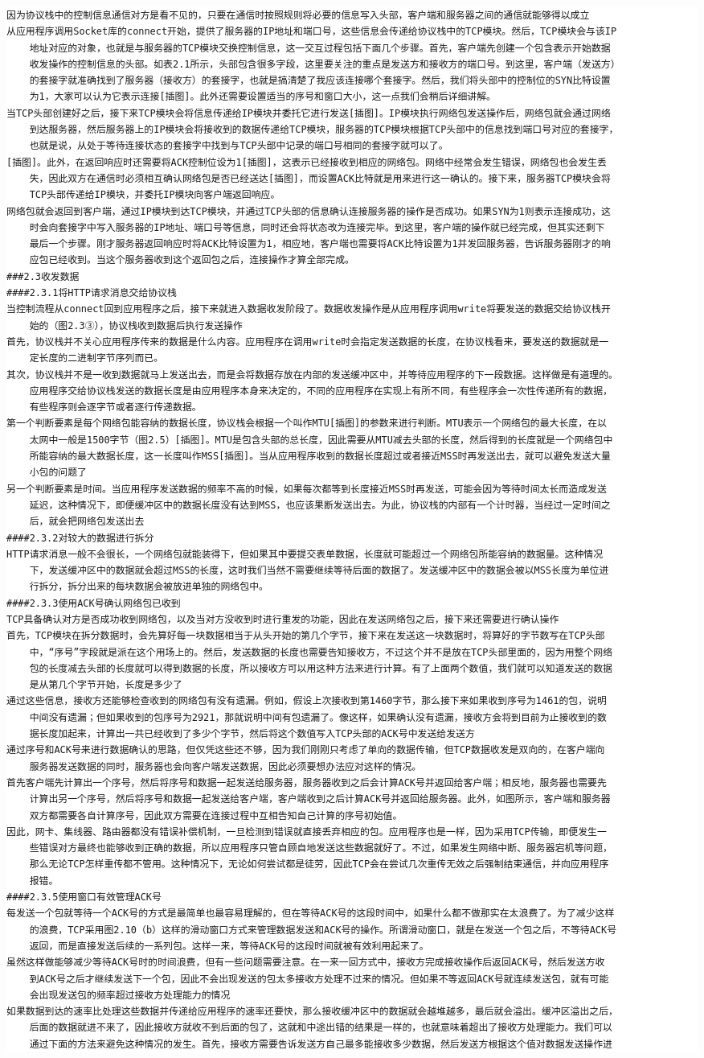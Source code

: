    因为协议栈中的控制信息通信对方是看不见的，只要在通信时按照规则将必要的信息写入头部，客户端和服务器之间的通信就能够得以成立
    从应用程序调用Socket库的connect开始，提供了服务器的IP地址和端口号，这些信息会传递给协议栈中的TCP模块。然后，TCP模块会与该IP
        地址对应的对象，也就是与服务器的TCP模块交换控制信息，这一交互过程包括下面几个步骤。首先，客户端先创建一个包含表示开始数据
        收发操作的控制信息的头部。如表2.1所示，头部包含很多字段，这里要关注的重点是发送方和接收方的端口号。到这里，客户端（发送方）
        的套接字就准确找到了服务器（接收方）的套接字，也就是搞清楚了我应该连接哪个套接字。然后，我们将头部中的控制位的SYN比特设置
        为1，大家可以认为它表示连接[插图]。此外还需要设置适当的序号和窗口大小，这一点我们会稍后详细讲解。
    当TCP头部创建好之后，接下来TCP模块会将信息传递给IP模块并委托它进行发送[插图]。IP模块执行网络包发送操作后，网络包就会通过网络
        到达服务器，然后服务器上的IP模块会将接收到的数据传递给TCP模块，服务器的TCP模块根据TCP头部中的信息找到端口号对应的套接字，
        也就是说，从处于等待连接状态的套接字中找到与TCP头部中记录的端口号相同的套接字就可以了。
    [插图]。此外，在返回响应时还需要将ACK控制位设为1[插图]，这表示已经接收到相应的网络包。网络中经常会发生错误，网络包也会发生丢
        失，因此双方在通信时必须相互确认网络包是否已经送达[插图]，而设置ACK比特就是用来进行这一确认的。接下来，服务器TCP模块会将
        TCP头部传递给IP模块，并委托IP模块向客户端返回响应。
    网络包就会返回到客户端，通过IP模块到达TCP模块，并通过TCP头部的信息确认连接服务器的操作是否成功。如果SYN为1则表示连接成功，这
        时会向套接字中写入服务器的IP地址、端口号等信息，同时还会将状态改为连接完毕。到这里，客户端的操作就已经完成，但其实还剩下
        最后一个步骤。刚才服务器返回响应时将ACK比特设置为1，相应地，客户端也需要将ACK比特设置为1并发回服务器，告诉服务器刚才的响
        应包已经收到。当这个服务器收到这个返回包之后，连接操作才算全部完成。
    ###2.3收发数据
    ####2.3.1将HTTP请求消息交给协议栈
    当控制流程从connect回到应用程序之后，接下来就进入数据收发阶段了。数据收发操作是从应用程序调用write将要发送的数据交给协议栈开
        始的（图2.3③），协议栈收到数据后执行发送操作
    首先，协议栈并不关心应用程序传来的数据是什么内容。应用程序在调用write时会指定发送数据的长度，在协议栈看来，要发送的数据就是一
        定长度的二进制字节序列而已。
    其次，协议栈并不是一收到数据就马上发送出去，而是会将数据存放在内部的发送缓冲区中，并等待应用程序的下一段数据。这样做是有道理的。
        应用程序交给协议栈发送的数据长度是由应用程序本身来决定的，不同的应用程序在实现上有所不同，有些程序会一次性传递所有的数据，
        有些程序则会逐字节或者逐行传递数据。
    第一个判断要素是每个网络包能容纳的数据长度，协议栈会根据一个叫作MTU[插图]的参数来进行判断。MTU表示一个网络包的最大长度，在以
        太网中一般是1500字节（图2.5）[插图]。MTU是包含头部的总长度，因此需要从MTU减去头部的长度，然后得到的长度就是一个网络包中
        所能容纳的最大数据长度，这一长度叫作MSS[插图]。当从应用程序收到的数据长度超过或者接近MSS时再发送出去，就可以避免发送大量
        小包的问题了
    另一个判断要素是时间。当应用程序发送数据的频率不高的时候，如果每次都等到长度接近MSS时再发送，可能会因为等待时间太长而造成发送
        延迟，这种情况下，即便缓冲区中的数据长度没有达到MSS，也应该果断发送出去。为此，协议栈的内部有一个计时器，当经过一定时间之
        后，就会把网络包发送出去
    ####2.3.2对较大的数据进行拆分
    HTTP请求消息一般不会很长，一个网络包就能装得下，但如果其中要提交表单数据，长度就可能超过一个网络包所能容纳的数据量。这种情况
        下，发送缓冲区中的数据就会超过MSS的长度，这时我们当然不需要继续等待后面的数据了。发送缓冲区中的数据会被以MSS长度为单位进
        行拆分，拆分出来的每块数据会被放进单独的网络包中。
    ####2.3.3使用ACK号确认网络包已收到
    TCP具备确认对方是否成功收到网络包，以及当对方没收到时进行重发的功能，因此在发送网络包之后，接下来还需要进行确认操作
    首先，TCP模块在拆分数据时，会先算好每一块数据相当于从头开始的第几个字节，接下来在发送这一块数据时，将算好的字节数写在TCP头部
        中，“序号”字段就是派在这个用场上的。然后，发送数据的长度也需要告知接收方，不过这个并不是放在TCP头部里面的，因为用整个网络
        包的长度减去头部的长度就可以得到数据的长度，所以接收方可以用这种方法来进行计算。有了上面两个数值，我们就可以知道发送的数据
        是从第几个字节开始，长度是多少了
    通过这些信息，接收方还能够检查收到的网络包有没有遗漏。例如，假设上次接收到第1460字节，那么接下来如果收到序号为1461的包，说明
        中间没有遗漏；但如果收到的包序号为2921，那就说明中间有包遗漏了。像这样，如果确认没有遗漏，接收方会将到目前为止接收到的数
        据长度加起来，计算出一共已经收到了多少个字节，然后将这个数值写入TCP头部的ACK号中发送给发送方
    通过序号和ACK号来进行数据确认的思路，但仅凭这些还不够，因为我们刚刚只考虑了单向的数据传输，但TCP数据收发是双向的，在客户端向
        服务器发送数据的同时，服务器也会向客户端发送数据，因此必须要想办法应对这样的情况。
    首先客户端先计算出一个序号，然后将序号和数据一起发送给服务器，服务器收到之后会计算ACK号并返回给客户端；相反地，服务器也需要先
        计算出另一个序号，然后将序号和数据一起发送给客户端，客户端收到之后计算ACK号并返回给服务器。此外，如图所示，客户端和服务器
        双方都需要各自计算序号，因此双方需要在连接过程中互相告知自己计算的序号初始值。
    因此，网卡、集线器、路由器都没有错误补偿机制，一旦检测到错误就直接丢弃相应的包。应用程序也是一样，因为采用TCP传输，即便发生一
        些错误对方最终也能够收到正确的数据，所以应用程序只管自顾自地发送这些数据就好了。不过，如果发生网络中断、服务器宕机等问题，
        那么无论TCP怎样重传都不管用。这种情况下，无论如何尝试都是徒劳，因此TCP会在尝试几次重传无效之后强制结束通信，并向应用程序
        报错。
    ####2.3.5使用窗口有效管理ACK号
    每发送一个包就等待一个ACK号的方式是最简单也最容易理解的，但在等待ACK号的这段时间中，如果什么都不做那实在太浪费了。为了减少这样
        的浪费，TCP采用图2.10（b）这样的滑动窗口方式来管理数据发送和ACK号的操作。所谓滑动窗口，就是在发送一个包之后，不等待ACK号
        返回，而是直接发送后续的一系列包。这样一来，等待ACK号的这段时间就被有效利用起来了。
    虽然这样做能够减少等待ACK号时的时间浪费，但有一些问题需要注意。在一来一回方式中，接收方完成接收操作后返回ACK号，然后发送方收
        到ACK号之后才继续发送下一个包，因此不会出现发送的包太多接收方处理不过来的情况。但如果不等返回ACK号就连续发送包，就有可能
        会出现发送包的频率超过接收方处理能力的情况
    如果数据到达的速率比处理这些数据并传递给应用程序的速率还要快，那么接收缓冲区中的数据就会越堆越多，最后就会溢出。缓冲区溢出之后，
        后面的数据就进不来了，因此接收方就收不到后面的包了，这就和中途出错的结果是一样的，也就意味着超出了接收方处理能力。我们可以
        通过下面的方法来避免这种情况的发生。首先，接收方需要告诉发送方自己最多能接收多少数据，然后发送方根据这个值对数据发送操作进